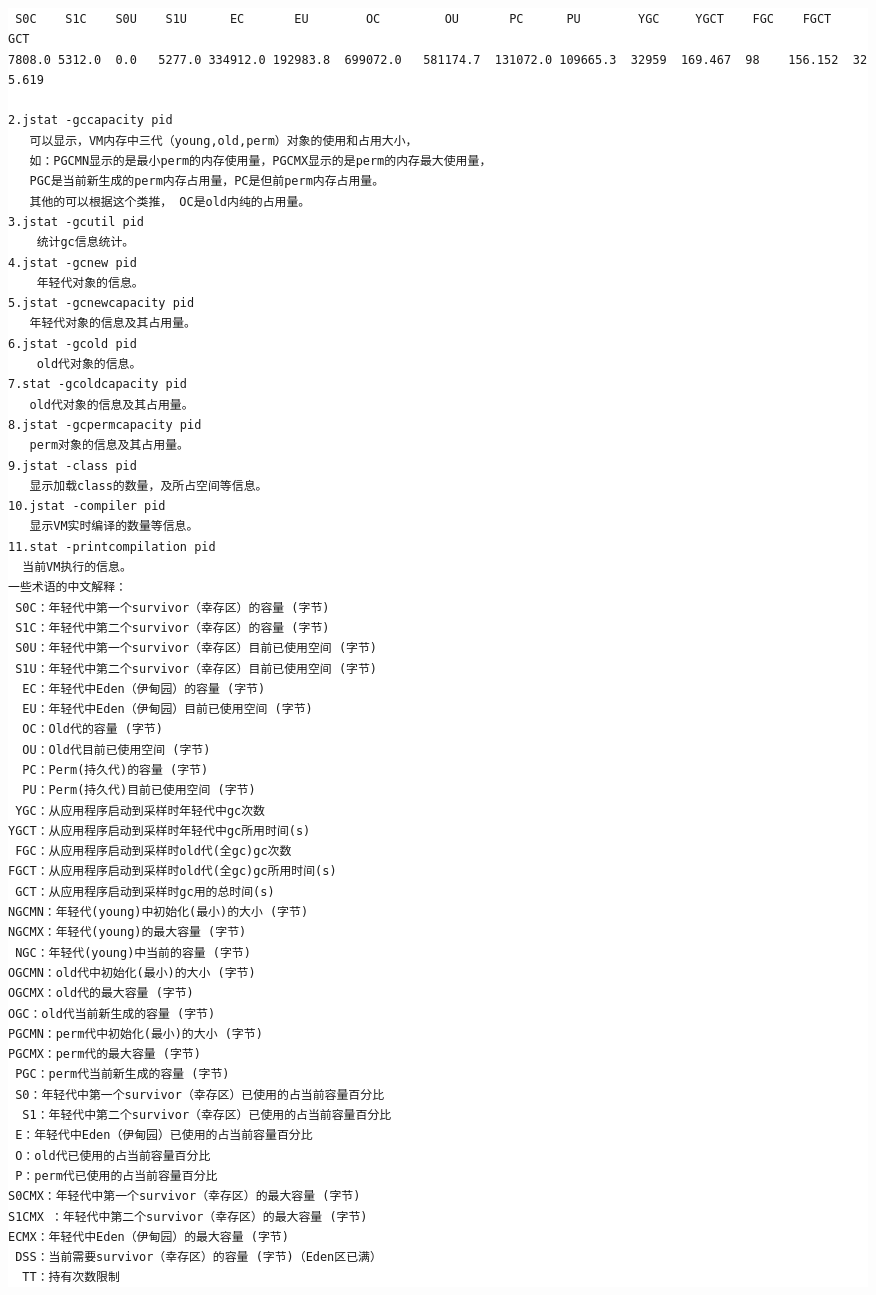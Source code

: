 ``` shell
 S0C    S1C    S0U    S1U      EC       EU        OC         OU       PC      PU    	YGC     YGCT    FGC    FGCT     GCT   
7808.0 5312.0  0.0   5277.0 334912.0 192983.8  699072.0   581174.7  131072.0 109665.3  32959  169.467  98    156.152  325.619

2.jstat -gccapacity pid
   可以显示，VM内存中三代（young,old,perm）对象的使用和占用大小，
   如：PGCMN显示的是最小perm的内存使用量，PGCMX显示的是perm的内存最大使用量，
   PGC是当前新生成的perm内存占用量，PC是但前perm内存占用量。
   其他的可以根据这个类推， OC是old内纯的占用量。
3.jstat -gcutil pid
	统计gc信息统计。
4.jstat -gcnew pid
	年轻代对象的信息。
5.jstat -gcnewcapacity pid
   年轻代对象的信息及其占用量。
6.jstat -gcold pid
	old代对象的信息。
7.stat -gcoldcapacity pid
   old代对象的信息及其占用量。
8.jstat -gcpermcapacity pid
   perm对象的信息及其占用量。
9.jstat -class pid
   显示加载class的数量，及所占空间等信息。
10.jstat -compiler pid
   显示VM实时编译的数量等信息。
11.stat -printcompilation pid
  当前VM执行的信息。
一些术语的中文解释：
 S0C：年轻代中第一个survivor（幸存区）的容量 (字节)
 S1C：年轻代中第二个survivor（幸存区）的容量 (字节)
 S0U：年轻代中第一个survivor（幸存区）目前已使用空间 (字节)
 S1U：年轻代中第二个survivor（幸存区）目前已使用空间 (字节)
  EC：年轻代中Eden（伊甸园）的容量 (字节)
  EU：年轻代中Eden（伊甸园）目前已使用空间 (字节)
  OC：Old代的容量 (字节)
  OU：Old代目前已使用空间 (字节)
  PC：Perm(持久代)的容量 (字节)
  PU：Perm(持久代)目前已使用空间 (字节)
 YGC：从应用程序启动到采样时年轻代中gc次数
YGCT：从应用程序启动到采样时年轻代中gc所用时间(s)
 FGC：从应用程序启动到采样时old代(全gc)gc次数
FGCT：从应用程序启动到采样时old代(全gc)gc所用时间(s)
 GCT：从应用程序启动到采样时gc用的总时间(s)
NGCMN：年轻代(young)中初始化(最小)的大小 (字节)
NGCMX：年轻代(young)的最大容量 (字节)
 NGC：年轻代(young)中当前的容量 (字节)
OGCMN：old代中初始化(最小)的大小 (字节) 
OGCMX：old代的最大容量 (字节)
OGC：old代当前新生成的容量 (字节)
PGCMN：perm代中初始化(最小)的大小 (字节) 
PGCMX：perm代的最大容量 (字节)   
 PGC：perm代当前新生成的容量 (字节)
 S0：年轻代中第一个survivor（幸存区）已使用的占当前容量百分比
  S1：年轻代中第二个survivor（幸存区）已使用的占当前容量百分比
 E：年轻代中Eden（伊甸园）已使用的占当前容量百分比
 O：old代已使用的占当前容量百分比
 P：perm代已使用的占当前容量百分比
S0CMX：年轻代中第一个survivor（幸存区）的最大容量 (字节)
S1CMX ：年轻代中第二个survivor（幸存区）的最大容量 (字节)
ECMX：年轻代中Eden（伊甸园）的最大容量 (字节)
 DSS：当前需要survivor（幸存区）的容量 (字节)（Eden区已满）
  TT：持有次数限制
```